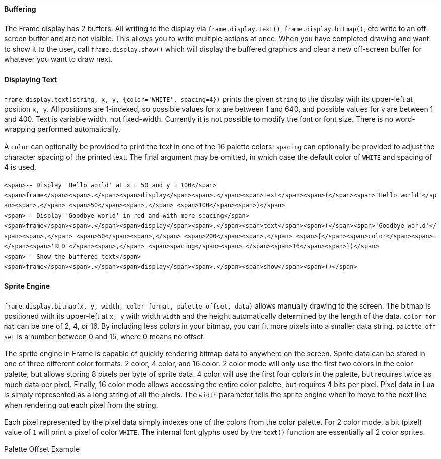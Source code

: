 #### Buffering

The Frame display has 2 buffers. All writing to the display via `frame.display.text()`, `frame.display.bitmap()`, etc write to an off-screen buffer and are not visible. This allows you to write multiple actions at once. When you have completed drawing and want to show it to the user, call `frame.display.show()` which will display the buffered graphics and clear a new off-screen buffer for whatever you want to draw next.

#### Displaying Text

`frame.display.text(string, x, y, {color='WHITE', spacing=4})` prints the given `string` to the display with its upper-left at position `x, y`. All positions are 1-indexed, so possible values for `x` are between 1 and 640, and possible values for `y` are between 1 and 400. Text is variable width, not fixed-width. Currently it is not possible to modify the font or font size. There is no word-wrapping performed automatically.

A `color` can optionally be provided to print the text in one of the 16 palette colors. `spacing` can optionally be provided to adjust the character spacing of the printed text. The final argument may be omitted, in which case the default color of `WHITE` and spacing of 4 is used.

```
<span>-- Display 'Hello world' at x = 50 and y = 100</span>
<span>frame</span><span>.</span><span>display</span><span>.</span><span>text</span><span>(</span><span>'Hello world'</span><span>,</span> <span>50</span><span>,</span> <span>100</span><span>)</span>
<span>-- Display 'Goodbye world' in red and with more spacing</span>
<span>frame</span><span>.</span><span>display</span><span>.</span><span>text</span><span>(</span><span>'Goodbye world'</span><span>,</span> <span>50</span><span>,</span> <span>200</span><span>,</span> <span>{</span><span>color</span><span>=</span><span>'RED'</span><span>,</span> <span>spacing</span><span>=</span><span>16</span><span>})</span>
<span>-- Show the buffered text</span>
<span>frame</span><span>.</span><span>display</span><span>.</span><span>show</span><span>()</span>
```

#### Sprite Engine

`frame.display.bitmap(x, y, width, color_format, palette_offset, data)` allows manually drawing to the screen. The bitmap is positioned with its upper-left at `x, y` with width `width` and the height automatically determined by the length of the data. `color_format` can be one of 2, 4, or 16. By including less colors in your bitmap, you can fit more pixels into a smaller data string. `palette_offset` is a number between 0 and 15, where 0 means no offset.

The sprite engine in Frame is capable of quickly rendering bitmap data to anywhere on the screen. Sprite data can be stored in one of three different color formats. 2 color, 4 color, and 16 color. 2 color mode will only use the first two colors in the color palette, but allows storing 8 pixels per byte of sprite data. 4 color will use the first four colors in the palette, but requires twice as much data per pixel. Finally, 16 color mode allows accessing the entire color palette, but requires 4 bits per pixel. Pixel data in Lua is simply represented as a long string of all the pixels. The `width` parameter tells the sprite engine when to move to the next line when rendering out each pixel from the string.

Each pixel represented by the pixel data simply indexes one of the colors from the color palette. For 2 color mode, a bit (pixel) value of `1` will print a pixel of color `WHITE`. The internal font glyphs used by the `text()` function are essentially all 2 color sprites.

Palette Offset Example
